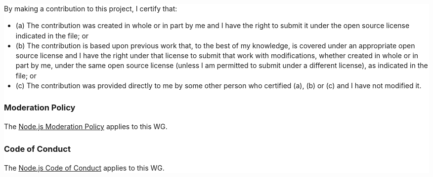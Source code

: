 By making a contribution to this project, I certify that:

* (a) The contribution was created in whole or in part by me and I
  have the right to submit it under the open source license indicated
  in the file; or
* (b) The contribution is based upon previous work that, to the best
  of my knowledge, is covered under an appropriate open source license
  and I have the right under that license to submit that work with
  modifications, whether created in whole or in part by me, under the
  same open source license (unless I am permitted to submit under a
  different license), as indicated in the file; or
* (c) The contribution was provided directly to me by some other
  person who certified (a), (b) or (c) and I have not modified it.

### Moderation Policy

The [Node.js Moderation Policy] applies to this WG.

### Code of Conduct

The [Node.js Code of Conduct][] applies to this WG.

[Node.js Code of Conduct]: https://github.com/nodejs/node/blob/master/CODE_OF_CONDUCT.md
[Node.js Moderation Policy]: https://github.com/nodejs/TSC/blob/master/Moderation-Policy.md

